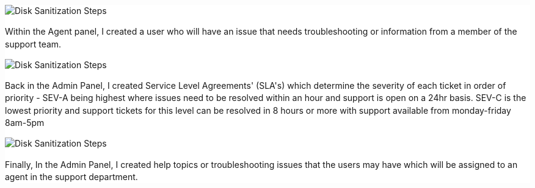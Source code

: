 <p>
<img src="https://i.imgur.com/tGf8lbw.jpg" height="80%" width="80%" alt="Disk Sanitization Steps"/>
  
<p>
  Within the Agent panel, I created a user who will have an issue that needs troubleshooting or information from a member of the support team. 
</p>

<p>
<img src="https://i.imgur.com/OXZf4FH.jpg" height="80%" width="80%" alt="Disk Sanitization Steps"/>
  
<p>
  Back in the Admin Panel, I created Service Level Agreements' (SLA's) which determine the severity of each ticket in order of priority - SEV-A being highest where issues need to be resolved within an hour and support is open on a 24hr basis. SEV-C is the lowest priority and support tickets for this level can be resolved in 8 hours or more with support available from monday-friday 8am-5pm
</p>

<p>
<img src="https://i.imgur.com/zbC04nC.jpg"height="80%" width="80%" alt="Disk Sanitization Steps"/>
  
<p>
  Finally, In the Admin Panel, I created help topics or troubleshooting issues that the users may have which will be assigned to an agent in the support department. 
</p>
